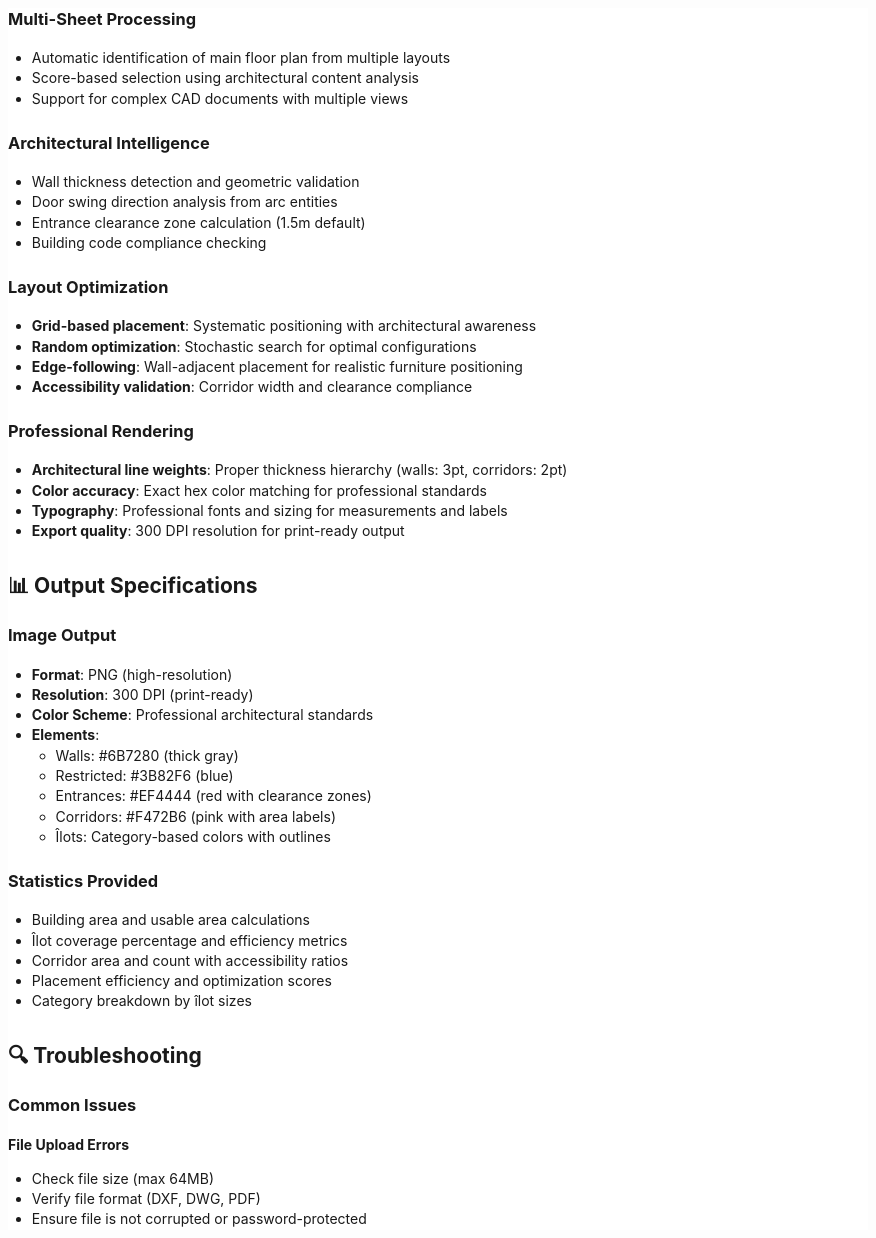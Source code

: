 ### Multi-Sheet Processing
- Automatic identification of main floor plan from multiple layouts
- Score-based selection using architectural content analysis
- Support for complex CAD documents with multiple views

### Architectural Intelligence
- Wall thickness detection and geometric validation
- Door swing direction analysis from arc entities
- Entrance clearance zone calculation (1.5m default)
- Building code compliance checking

### Layout Optimization
- **Grid-based placement**: Systematic positioning with architectural awareness
- **Random optimization**: Stochastic search for optimal configurations
- **Edge-following**: Wall-adjacent placement for realistic furniture positioning
- **Accessibility validation**: Corridor width and clearance compliance

### Professional Rendering
- **Architectural line weights**: Proper thickness hierarchy (walls: 3pt, corridors: 2pt)
- **Color accuracy**: Exact hex color matching for professional standards
- **Typography**: Professional fonts and sizing for measurements and labels
- **Export quality**: 300 DPI resolution for print-ready output

## 📊 Output Specifications

### Image Output
- **Format**: PNG (high-resolution)
- **Resolution**: 300 DPI (print-ready)
- **Color Scheme**: Professional architectural standards
- **Elements**: 
  - Walls: #6B7280 (thick gray)
  - Restricted: #3B82F6 (blue)
  - Entrances: #EF4444 (red with clearance zones)
  - Corridors: #F472B6 (pink with area labels)
  - Îlots: Category-based colors with outlines

### Statistics Provided
- Building area and usable area calculations
- Îlot coverage percentage and efficiency metrics
- Corridor area and count with accessibility ratios
- Placement efficiency and optimization scores
- Category breakdown by îlot sizes

## 🔍 Troubleshooting

### Common Issues

**File Upload Errors**
- Check file size (max 64MB)
- Verify file format (DXF, DWG, PDF)
- Ensure file is not corrupted or password-protected
